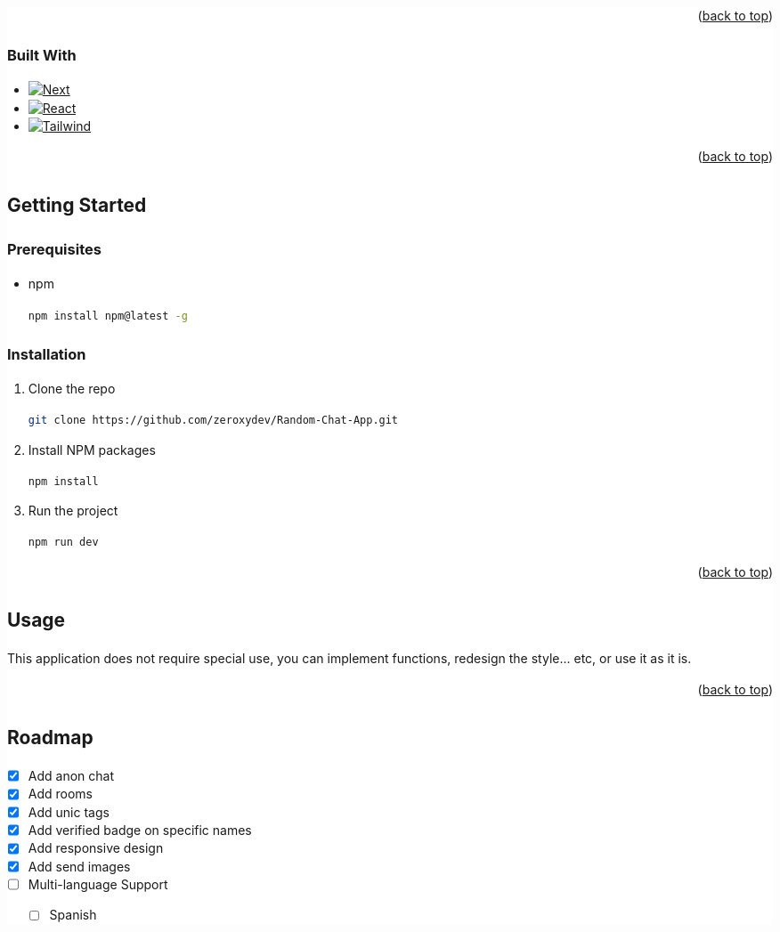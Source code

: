 <p align="right">(<a href="#readme-top">back to top</a>)</p>

### Built With

* [![Next][Next.js]][Next-url]
* [![React][React.js]][React-url]
* [![Tailwind][Tailwind.com]][Tailwind-url]

<p align="right">(<a href="#readme-top">back to top</a>)</p>




## Getting Started

### Prerequisites
* npm
  ```sh
  npm install npm@latest -g
  ```

### Installation

1. Clone the repo
   ```sh
   git clone https://github.com/zeroxydev/Random-Chat-App.git
   ```
2. Install NPM packages
   ```sh
   npm install
   ```
3. Run the project
   ```sh
   npm run dev
   ```

<p align="right">(<a href="#readme-top">back to top</a>)</p>




## Usage

This application does not require special use, you can implement functions, redesign the style... etc, or use it as it is.

<p align="right">(<a href="#readme-top">back to top</a>)</p>




## Roadmap

- [x] Add anon chat
- [x] Add rooms
- [x] Add unic tags
- [x] Add verified badge on specific names
- [x] Add responsive design
- [x] Add send images
- [ ] Multi-language Support
    - [ ] Spanish


[contributors-shield]: https://img.shields.io/github/contributors/ZeroxyDev/Random-Chat-App.svg?style=for-the-badge
[contributors-url]: https://github.com/ZeroxyDev/Random-Chat-App/graphs/contributors
[forks-shield]: https://img.shields.io/github/forks/ZeroxyDev/Random-Chat-App.svg?style=for-the-badge
[forks-url]: https://github.com/ZeroxyDev/Random-Chat-App/network/members
[stars-shield]: https://img.shields.io/github/stars/ZeroxyDev/Random-Chat-App.svg?style=for-the-badge
[stars-url]: https://github.com/ZeroxyDev/Random-Chat-App/stargazers
[issues-shield]: https://img.shields.io/github/issues/ZeroxyDev/Random-Chat-App.svg?style=for-the-badge
[issues-url]: https://github.com/ZeroxyDev/Random-Chat-App/issues
[license-shield]: https://img.shields.io/github/license/ZeroxyDev/Random-Chat-App.svg?style=for-the-badge
[license-url]: https://github.com/ZeroxyDev/Random-Chat-App/blob/main/LICENSE.md
[linkedin-shield]: https://img.shields.io/badge/-LinkedIn-black.svg?style=for-the-badge&logo=linkedin&colorB=555
[linkedin-url]: https://linkedin.com/in/zeroxydev
[product-screenshot]: images/screenshot.png
[Next.js]: https://img.shields.io/badge/next.js-000000?style=for-the-badge&logo=nextdotjs&logoColor=white
[Next-url]: https://nextjs.org/
[React.js]: https://img.shields.io/badge/React-20232A?style=for-the-badge&logo=react&logoColor=61DAFB
[React-url]: https://reactjs.org/
[Vue.js]: https://img.shields.io/badge/Vue.js-35495E?style=for-the-badge&logo=vuedotjs&logoColor=4FC08D
[Vue-url]: https://vuejs.org/
[Angular.io]: https://img.shields.io/badge/Angular-DD0031?style=for-the-badge&logo=angular&logoColor=white
[Angular-url]: https://angular.io/
[Svelte.dev]: https://img.shields.io/badge/Svelte-4A4A55?style=for-the-badge&logo=svelte&logoColor=FF3E00
[Svelte-url]: https://svelte.dev/
[Laravel.com]: https://img.shields.io/badge/Laravel-FF2D20?style=for-the-badge&logo=laravel&logoColor=white
[Laravel-url]: https://laravel.com
[Bootstrap.com]: https://img.shields.io/badge/Bootstrap-563D7C?style=for-the-badge&logo=bootstrap&logoColor=white
[Bootstrap-url]: https://getbootstrap.com
[Tailwind.com]: https://img.shields.io/badge/Tailwind-ffffff?style=for-the-badge&logo=tailwindcss&logoColor=38bdf8
[Tailwind-url]: https://tailwindcss.com/
[JQuery.com]: https://img.shields.io/badge/jQuery-0769AD?style=for-the-badge&logo=jquery&logoColor=white
[JQuery-url]: https://jquery.com 